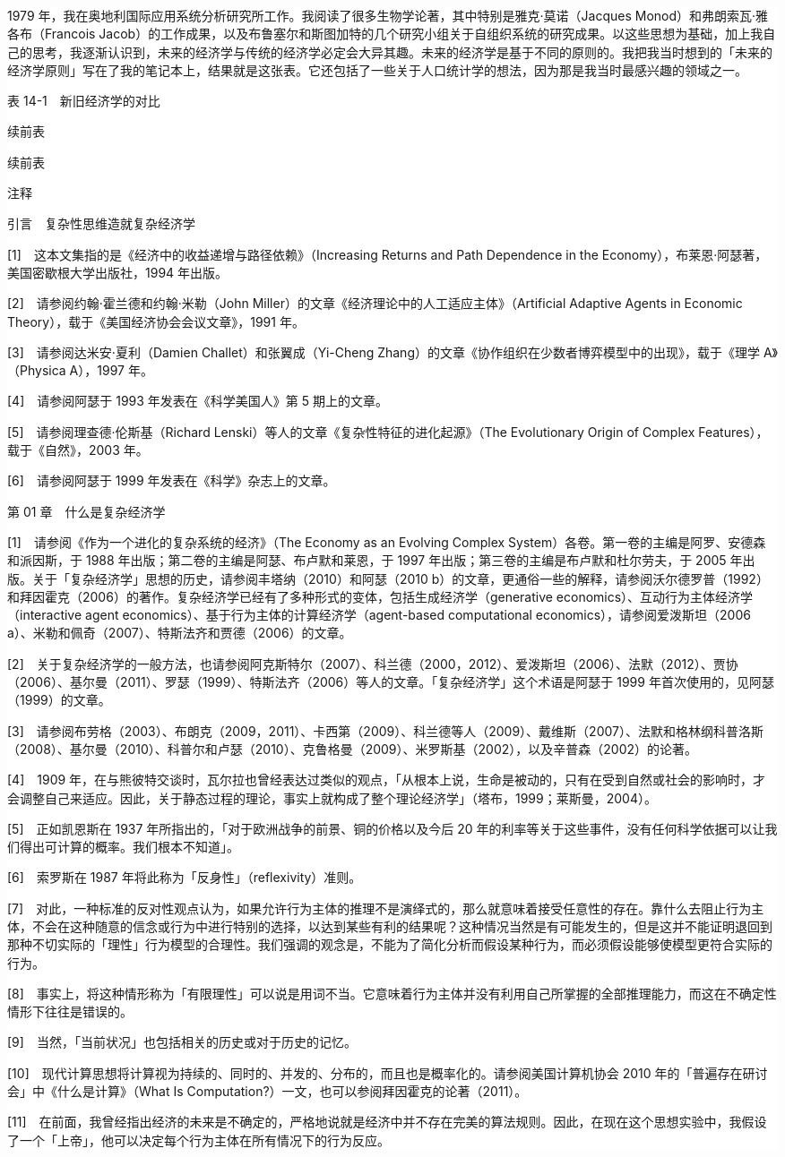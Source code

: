 1979 年，我在奥地利国际应用系统分析研究所工作。我阅读了很多生物学论著，其中特别是雅克·莫诺（Jacques Monod）和弗朗索瓦·雅各布（Francois Jacob）的工作成果，以及布鲁塞尔和斯图加特的几个研究小组关于自组织系统的研究成果。以这些思想为基础，加上我自己的思考，我逐渐认识到，未来的经济学与传统的经济学必定会大异其趣。未来的经济学是基于不同的原则的。我把我当时想到的「未来的经济学原则」写在了我的笔记本上，结果就是这张表。它还包括了一些关于人口统计学的想法，因为那是我当时最感兴趣的领域之一。

表 14-1　新旧经济学的对比

续前表

续前表

注释

引言　复杂性思维造就复杂经济学

[1]　这本文集指的是《经济中的收益递增与路径依赖》（Increasing Returns and Path Dependence in the Economy），布莱恩·阿瑟著，美国密歇根大学出版社，1994 年出版。

[2]　请参阅约翰·霍兰德和约翰·米勒（John Miller）的文章《经济理论中的人工适应主体》（Artificial Adaptive Agents in Economic Theory），载于《美国经济协会会议文章》，1991 年。

[3]　请参阅达米安·夏利（Damien Challet）和张翼成（Yi-Cheng Zhang）的文章《协作组织在少数者博弈模型中的出现》，载于《理学 A》（Physica A），1997 年。

[4]　请参阅阿瑟于 1993 年发表在《科学美国人》第 5 期上的文章。

[5]　请参阅理查德·伦斯基（Richard Lenski）等人的文章《复杂性特征的进化起源》（The Evolutionary Origin of Complex Features），载于《自然》，2003 年。

[6]　请参阅阿瑟于 1999 年发表在《科学》杂志上的文章。

第 01 章　什么是复杂经济学

[1]　请参阅《作为一个进化的复杂系统的经济》（The Economy as an Evolving Complex System）各卷。第一卷的主编是阿罗、安德森和派因斯，于 1988 年出版；第二卷的主编是阿瑟、布卢默和莱恩，于 1997 年出版；第三卷的主编是布卢默和杜尔劳夫，于 2005 年出版。关于「复杂经济学」思想的历史，请参阅丰塔纳（2010）和阿瑟（2010 b）的文章，更通俗一些的解释，请参阅沃尔德罗普（1992）和拜因霍克（2006）的著作。复杂经济学已经有了多种形式的变体，包括生成经济学（generative economics）、互动行为主体经济学（interactive agent economics）、基于行为主体的计算经济学（agent-based computational economics），请参阅爱泼斯坦（2006 a）、米勒和佩奇（2007）、特斯法齐和贾德（2006）的文章。

[2]　关于复杂经济学的一般方法，也请参阅阿克斯特尔（2007）、科兰德（2000，2012）、爱泼斯坦（2006）、法默（2012）、贾协（2006）、基尔曼（2011）、罗瑟（1999）、特斯法齐（2006）等人的文章。「复杂经济学」这个术语是阿瑟于 1999 年首次使用的，见阿瑟（1999）的文章。

[3]　请参阅布劳格（2003）、布朗克（2009，2011）、卡西第（2009）、科兰德等人（2009）、戴维斯（2007）、法默和格林纲科普洛斯（2008）、基尔曼（2010）、科普尔和卢瑟（2010）、克鲁格曼（2009）、米罗斯基（2002），以及辛普森（2002）的论著。

[4]　1909 年，在与熊彼特交谈时，瓦尔拉也曾经表达过类似的观点，「从根本上说，生命是被动的，只有在受到自然或社会的影响时，才会调整自己来适应。因此，关于静态过程的理论，事实上就构成了整个理论经济学」（塔布，1999；莱斯曼，2004）。

[5]　正如凯恩斯在 1937 年所指出的，「对于欧洲战争的前景、铜的价格以及今后 20 年的利率等关于这些事件，没有任何科学依据可以让我们得出可计算的概率。我们根本不知道」。

[6]　索罗斯在 1987 年将此称为「反身性」（reflexivity）准则。

[7]　对此，一种标准的反对性观点认为，如果允许行为主体的推理不是演绎式的，那么就意味着接受任意性的存在。靠什么去阻止行为主体，不会在这种随意的信念或行为中进行特别的选择，以达到某些有利的结果呢？这种情况当然是有可能发生的，但是这并不能证明退回到那种不切实际的「理性」行为模型的合理性。我们强调的观念是，不能为了简化分析而假设某种行为，而必须假设能够使模型更符合实际的行为。

[8]　事实上，将这种情形称为「有限理性」可以说是用词不当。它意味着行为主体并没有利用自己所掌握的全部推理能力，而这在不确定性情形下往往是错误的。

[9]　当然，「当前状况」也包括相关的历史或对于历史的记忆。

[10]　现代计算思想将计算视为持续的、同时的、并发的、分布的，而且也是概率化的。请参阅美国计算机协会 2010 年的「普遍存在研讨会」中《什么是计算》（What Is Computation?）一文，也可以参阅拜因霍克的论著（2011）。

[11]　在前面，我曾经指出经济的未来是不确定的，严格地说就是经济中并不存在完美的算法规则。因此，在现在这个思想实验中，我假设了一个「上帝」，他可以决定每个行为主体在所有情况下的行为反应。
